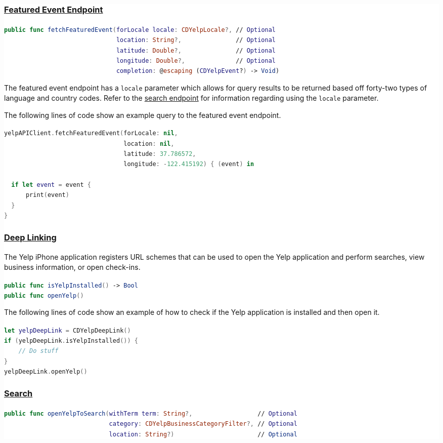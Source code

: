 ### [Featured Event Endpoint](https://www.yelp.com/developers/documentation/v3/featured_event)

```swift
public func fetchFeaturedEvent(forLocale locale: CDYelpLocale?, // Optional
                               location: String?,               // Optional
                               latitude: Double?,               // Optional
                               longitude: Double?,              // Optional
                               completion: @escaping (CDYelpEvent?) -> Void)
```

The featured event endpoint has a `locale` parameter which allows for query results to be returned based off forty-two types of language and country codes. Refer to the [search endpoint](#search-endpoint) for information regarding using the `locale` parameter.

The following lines of code show an example query to the featured event endpoint.

```swift
yelpAPIClient.fetchFeaturedEvent(forLocale: nil,
                                 location: nil,
                                 latitude: 37.786572,
                                 longitude: -122.415192) { (event) in

  if let event = event {
      print(event)
  }
}
```

### [Deep Linking](https://www.yelp.com/developers/documentation/v2/iphone)

The Yelp iPhone application registers URL schemes that can be used to open the Yelp application and perform searches, view business information, or open check-ins.

```swift
public func isYelpInstalled() -> Bool
public func openYelp()
```

The following lines of code show an example of how to check if the Yelp application is installed and then open it.

```swift
let yelpDeepLink = CDYelpDeepLink()
if (yelpDeepLink.isYelpInstalled()) {
    // Do stuff
}
yelpDeepLink.openYelp()
```

### [Search](https://www.yelp.com/developers/documentation/v2/iphone)

```swift
public func openYelpToSearch(withTerm term: String?,                  // Optional
                             category: CDYelpBusinessCategoryFilter?, // Optional
                             location: String?)                       // Optional
```
